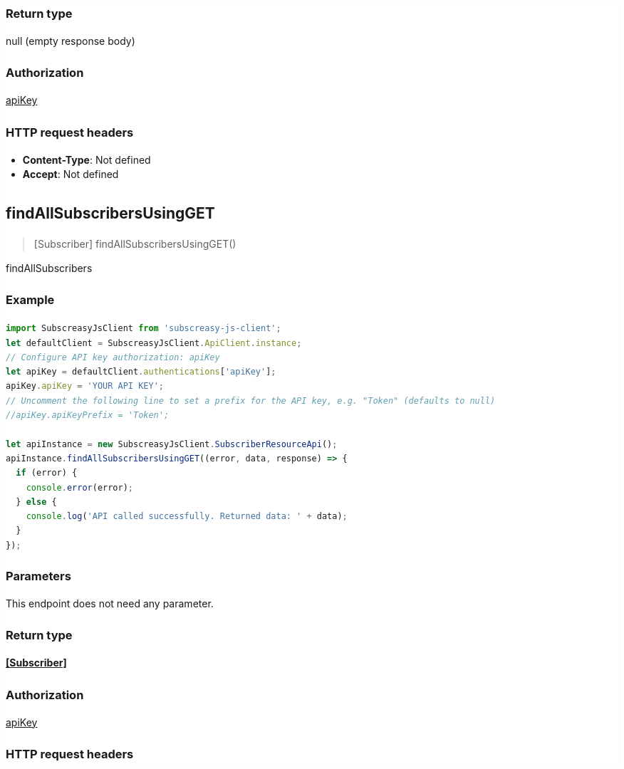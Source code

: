 ### Return type

null (empty response body)

### Authorization

[apiKey](../README.md#apiKey)

### HTTP request headers

- **Content-Type**: Not defined
- **Accept**: Not defined


## findAllSubscribersUsingGET

> [Subscriber] findAllSubscribersUsingGET()

findAllSubscribers

### Example

```javascript
import SubscreasyJsClient from 'subscreasy-js-client';
let defaultClient = SubscreasyJsClient.ApiClient.instance;
// Configure API key authorization: apiKey
let apiKey = defaultClient.authentications['apiKey'];
apiKey.apiKey = 'YOUR API KEY';
// Uncomment the following line to set a prefix for the API key, e.g. "Token" (defaults to null)
//apiKey.apiKeyPrefix = 'Token';

let apiInstance = new SubscreasyJsClient.SubscriberResourceApi();
apiInstance.findAllSubscribersUsingGET((error, data, response) => {
  if (error) {
    console.error(error);
  } else {
    console.log('API called successfully. Returned data: ' + data);
  }
});
```

### Parameters

This endpoint does not need any parameter.

### Return type

[**[Subscriber]**](Subscriber.md)

### Authorization

[apiKey](../README.md#apiKey)

### HTTP request headers
